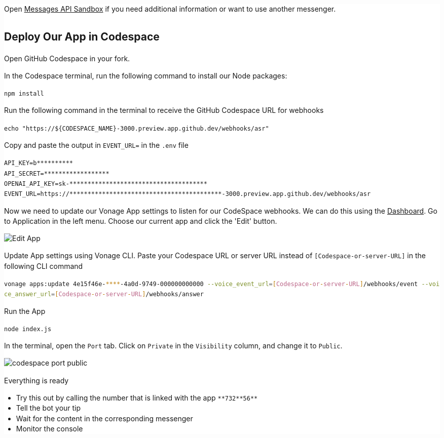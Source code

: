 Open [Messages API Sandbox](https://dashboard.nexmo.com/messages/sandbox) if you need additional information or want to use another messenger.

## Deploy Our App in Codespace

Open GitHub Codespace in your fork.

In the Codespace terminal, run the following command to install our Node packages:

```
npm install
```

Run the following command in the terminal to receive the GitHub Codespace URL for webhooks

```
echo "https://${CODESPACE_NAME}-3000.preview.app.github.dev/webhooks/asr" 
```

Copy and paste the output in `EVENT_URL=` in the `.env` file

```
API_KEY=b**********
API_SECRET=******************
OPENAI_API_KEY=sk-**************************************
EVENT_URL=https://******************************************-3000.preview.app.github.dev/webhooks/asr
```

Now we need to update our Vonage App settings to listen for our CodeSpace webhooks. We can do this using the [Dashboard](https://dashboard.nexmo.com/). Go to Application in the left menu. Choose our current app and click the 'Edit' button.

![Edit App](/content/blog/integrate-phone-calls-and-sms-with-openai/edit-app-urls.png)

Update App settings using Vonage CLI. 
Paste your Codespace URL or server URL instead of `[Codespace-or-server-URL]` in the following CLI command

```bash
vonage apps:update 4e15f46e-****-4a0d-9749-000000000000 --voice_event_url=[Codespace-or-server-URL]/webhooks/event --voice_answer_url=[Codespace-or-server-URL]/webhooks/answer
```

Run the App

```bash
node index.js
```

In the terminal, open the `Port` tab. Click on `Private` in the `Visibility` column, and change it to `Public`.

![codespace port public](/content/blog/integrate-phone-calls-and-sms-with-openai/codespace-port-public.png)

Everything is ready

* Try this out by calling the number that is linked with the app `**732**56**`
* Tell the bot your tip
* Wait for the content in the corresponding messenger
* Monitor the console
